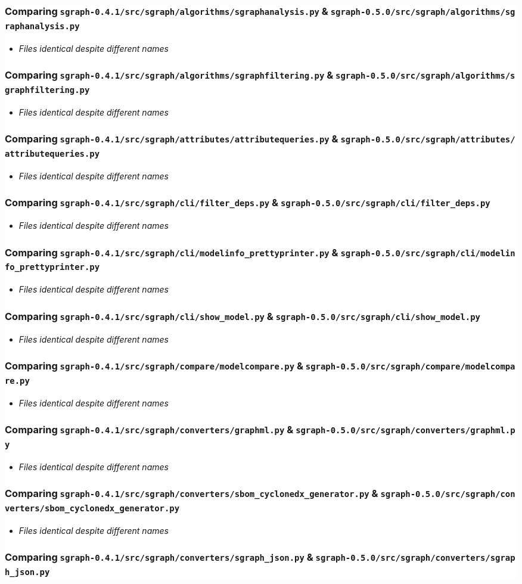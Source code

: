 ### Comparing `sgraph-0.4.1/src/sgraph/algorithms/sgraphanalysis.py` & `sgraph-0.5.0/src/sgraph/algorithms/sgraphanalysis.py`

 * *Files identical despite different names*

### Comparing `sgraph-0.4.1/src/sgraph/algorithms/sgraphfiltering.py` & `sgraph-0.5.0/src/sgraph/algorithms/sgraphfiltering.py`

 * *Files identical despite different names*

### Comparing `sgraph-0.4.1/src/sgraph/attributes/attributequeries.py` & `sgraph-0.5.0/src/sgraph/attributes/attributequeries.py`

 * *Files identical despite different names*

### Comparing `sgraph-0.4.1/src/sgraph/cli/filter_deps.py` & `sgraph-0.5.0/src/sgraph/cli/filter_deps.py`

 * *Files identical despite different names*

### Comparing `sgraph-0.4.1/src/sgraph/cli/modelinfo_prettyprinter.py` & `sgraph-0.5.0/src/sgraph/cli/modelinfo_prettyprinter.py`

 * *Files identical despite different names*

### Comparing `sgraph-0.4.1/src/sgraph/cli/show_model.py` & `sgraph-0.5.0/src/sgraph/cli/show_model.py`

 * *Files identical despite different names*

### Comparing `sgraph-0.4.1/src/sgraph/compare/modelcompare.py` & `sgraph-0.5.0/src/sgraph/compare/modelcompare.py`

 * *Files identical despite different names*

### Comparing `sgraph-0.4.1/src/sgraph/converters/graphml.py` & `sgraph-0.5.0/src/sgraph/converters/graphml.py`

 * *Files identical despite different names*

### Comparing `sgraph-0.4.1/src/sgraph/converters/sbom_cyclonedx_generator.py` & `sgraph-0.5.0/src/sgraph/converters/sbom_cyclonedx_generator.py`

 * *Files identical despite different names*

### Comparing `sgraph-0.4.1/src/sgraph/converters/sgraph_json.py` & `sgraph-0.5.0/src/sgraph/converters/sgraph_json.py`
